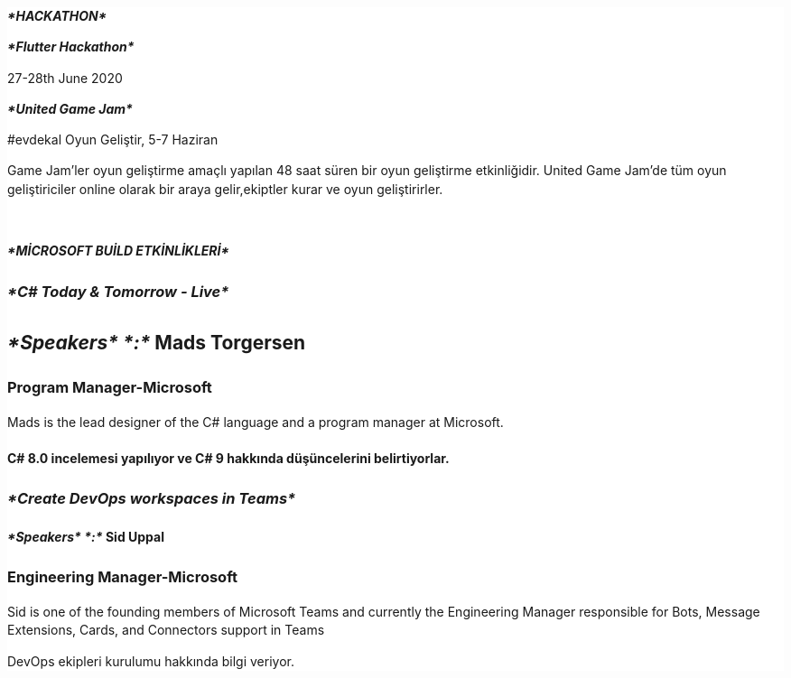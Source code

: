   

  

 

***\*HACKATHON\****


***\*Flutter Hackathon\****

27-28th June 2020

 


***\*United Game Jam\****

\#evdekal Oyun Geliştir, 5-7 Haziran 

 

Game Jam’ler oyun geliştirme amaçlı yapılan 48 saat süren bir oyun geliştirme etkinliğidir. United Game Jam’de tüm oyun geliştiriciler online olarak bir araya gelir,ekiptler kurar ve oyun geliştirirler. 

​    

***\*MİCROSOFT BUİLD ETKİNLİKLERİ\****

 

### ***\*C# Today & Tomorrow - Live\****

## ***\*Speakers\**** ***\*:\**** Mads Torgersen

### Program Manager-Microsoft

Mads is the lead designer of the C# language and a program manager at Microsoft.

#### C# 8.0 incelemesi yapılıyor ve C# 9 hakkında düşüncelerini belirtiyorlar.

 

 

### ***\*Create DevOps workspaces in Teams\****

#### ***\*Speakers\**** ***\*:\**** Sid Uppal

### Engineering Manager-Microsoft

Sid is one of the founding members of Microsoft Teams and currently the Engineering Manager responsible for Bots, Message Extensions, Cards, and Connectors support in Teams

 

DevOps ekipleri kurulumu hakkında bilgi veriyor.

 

  

 
